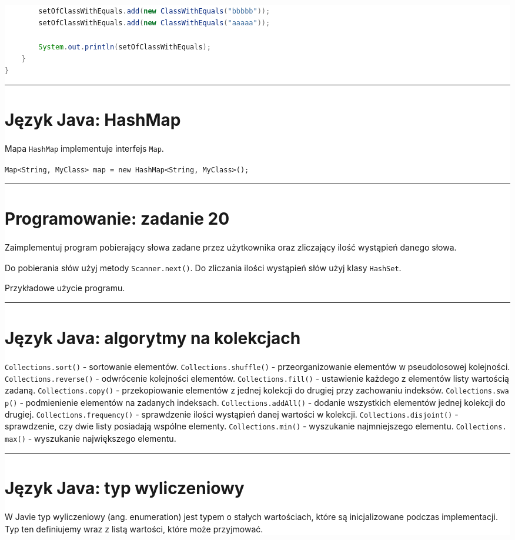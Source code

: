```java
        setOfClassWithEquals.add(new ClassWithEquals("bbbbb"));
        setOfClassWithEquals.add(new ClassWithEquals("aaaaa"));

        System.out.println(setOfClassWithEquals);
    }
}
```

---
# Język Java: HashMap

Mapa `HashMap` implementuje interfejs `Map`. 

```
Map<String, MyClass> map = new HashMap<String, MyClass>();
```

---
# **Programowanie: zadanie 20**

Zaimplementuj program pobierający słowa zadane przez użytkownika oraz zliczający ilość wystąpień danego słowa.

Do pobierania słów użyj metody `Scanner.next()`.
Do zliczania ilości wystąpień słów użyj klasy `HashSet`.

Przykładowe użycie programu.

---
# Język Java: algorytmy na kolekcjach

`Collections.sort()` - sortowanie elementów.
`Collections.shuffle()` - przeorganizowanie elementów w pseudolosowej kolejności.
`Collections.reverse()` - odwrócenie kolejności elementów.
`Collections.fill()` - ustawienie każdego z elementów listy wartością zadaną.
`Collections.copy()` - przekopiowanie elementów z jednej kolekcji do drugiej przy zachowaniu indeksów.
`Collections.swap()` - podmienienie elementów na zadanych indeksach.
`Collections.addAll()` - dodanie wszystkich elementów jednej kolekcji do drugiej.
`Collections.frequency()` - sprawdzenie ilości wystąpień danej wartości w kolekcji.
`Collections.disjoint()` - sprawdzenie, czy dwie listy posiadają wspólne elementy.
`Collections.min()` - wyszukanie najmniejszego elementu.
`Collections.max()` - wyszukanie największego elementu.

---
# Język Java: typ wyliczeniowy

W Javie typ wyliczeniowy (ang. enumeration) jest typem o stałych wartościach, które są inicjalizowane podczas implementacji. Typ ten definiujemy wraz z listą wartości, które może przyjmować.
